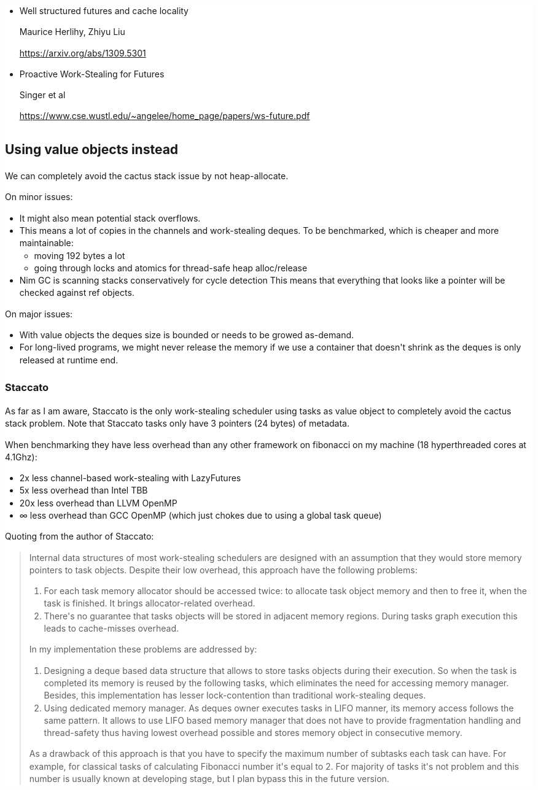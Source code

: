 - Well structured futures and cache locality

  Maurice Herlihy, Zhiyu Liu

  https://arxiv.org/abs/1309.5301

- Proactive Work-Stealing for Futures

  Singer et al

  https://www.cse.wustl.edu/~angelee/home_page/papers/ws-future.pdf

## Using value objects instead

We can completely avoid the cactus stack issue by not heap-allocate.

On minor issues:
- It might also mean potential stack overflows.
- This means a lot of copies in the channels and work-stealing deques.
  To be benchmarked, which is cheaper and more maintainable:
    - moving 192 bytes a lot
    - going through locks and atomics for thread-safe heap alloc/release
- Nim GC is scanning stacks conservatively for cycle detection
  This means that everything that looks like a pointer will be checked against ref objects.

On major issues:
- With value objects the deques size is bounded or needs to be growed as-demand.
- For long-lived programs, we might never release the memory if we use a container
  that doesn't shrink as the deques is only released at runtime end.

### Staccato

As far as I am aware, Staccato is the only work-stealing scheduler using tasks as value object
to completely avoid the cactus stack problem.
Note that Staccato tasks only have 3 pointers (24 bytes) of metadata.

When benchmarking they have less overhead than any other framework on fibonacci on my machine (18 hyperthreaded cores at 4.1Ghz):
  - 2x less channel-based work-stealing with LazyFutures
  - 5x less overhead than Intel TBB
  - 20x less overhead than LLVM OpenMP
  - ∞ less overhead than GCC OpenMP (which just chokes due to using a global task queue)

Quoting from the author of Staccato:
> Internal data structures of most work-stealing schedulers are designed with an assumption that they would store memory pointers to task objects. Despite their low overhead, this approach have the following problems:
>
> 1. For each task memory allocator should be accessed twice: to allocate task object memory and then to free it, when the task is finished. It brings allocator-related overhead.
> 2. There's no guarantee that tasks objects will be stored in adjacent memory regions. During tasks graph execution this leads to cache-misses overhead.
>
> In my implementation these problems are addressed by:
>
> 1. Designing a deque based data structure that allows to store tasks objects during their execution. So when the task is completed its memory is reused by the following tasks, which eliminates the need for accessing memory manager. Besides, this implementation has lesser lock-contention than traditional work-stealing deques.
> 2. Using dedicated memory manager. As deques owner executes tasks in LIFO manner, its memory access follows the same pattern. It allows to use LIFO based memory manager that does not have to provide fragmentation handling and thread-safety thus having lowest overhead possible and stores memory object in consecutive memory.
>
> As a drawback of this approach is that you have to specify the maximum number of subtasks each task can have. For example, for classical tasks of calculating Fibonacci number it's equal to 2. For majority of tasks it's not problem and this number is usually known at developing stage, but I plan bypass this in the future version.